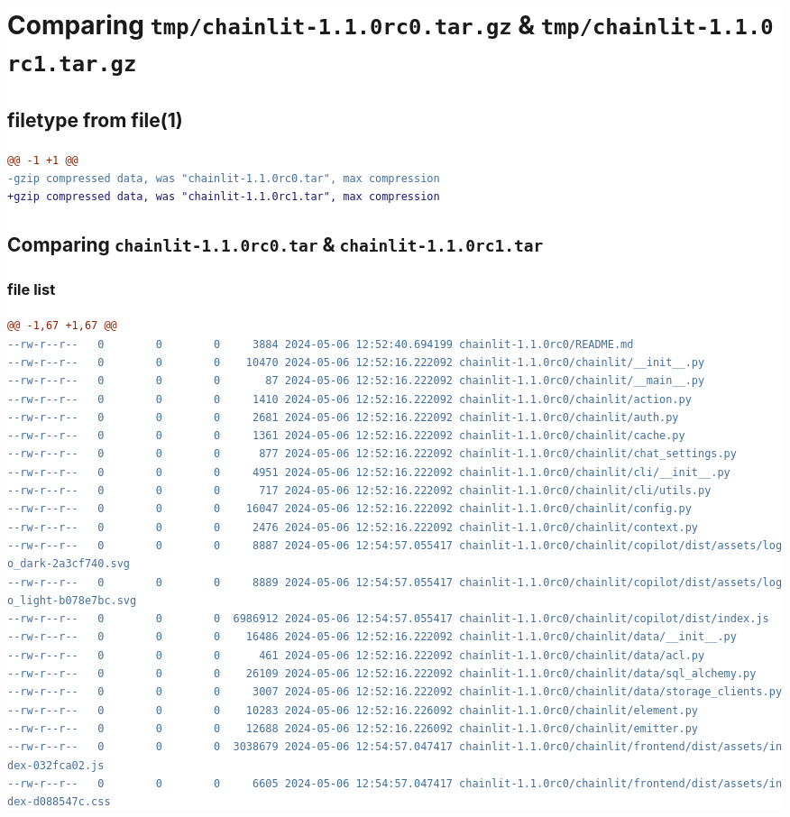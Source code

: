 # Comparing `tmp/chainlit-1.1.0rc0.tar.gz` & `tmp/chainlit-1.1.0rc1.tar.gz`

## filetype from file(1)

```diff
@@ -1 +1 @@
-gzip compressed data, was "chainlit-1.1.0rc0.tar", max compression
+gzip compressed data, was "chainlit-1.1.0rc1.tar", max compression
```

## Comparing `chainlit-1.1.0rc0.tar` & `chainlit-1.1.0rc1.tar`

### file list

```diff
@@ -1,67 +1,67 @@
--rw-r--r--   0        0        0     3884 2024-05-06 12:52:40.694199 chainlit-1.1.0rc0/README.md
--rw-r--r--   0        0        0    10470 2024-05-06 12:52:16.222092 chainlit-1.1.0rc0/chainlit/__init__.py
--rw-r--r--   0        0        0       87 2024-05-06 12:52:16.222092 chainlit-1.1.0rc0/chainlit/__main__.py
--rw-r--r--   0        0        0     1410 2024-05-06 12:52:16.222092 chainlit-1.1.0rc0/chainlit/action.py
--rw-r--r--   0        0        0     2681 2024-05-06 12:52:16.222092 chainlit-1.1.0rc0/chainlit/auth.py
--rw-r--r--   0        0        0     1361 2024-05-06 12:52:16.222092 chainlit-1.1.0rc0/chainlit/cache.py
--rw-r--r--   0        0        0      877 2024-05-06 12:52:16.222092 chainlit-1.1.0rc0/chainlit/chat_settings.py
--rw-r--r--   0        0        0     4951 2024-05-06 12:52:16.222092 chainlit-1.1.0rc0/chainlit/cli/__init__.py
--rw-r--r--   0        0        0      717 2024-05-06 12:52:16.222092 chainlit-1.1.0rc0/chainlit/cli/utils.py
--rw-r--r--   0        0        0    16047 2024-05-06 12:52:16.222092 chainlit-1.1.0rc0/chainlit/config.py
--rw-r--r--   0        0        0     2476 2024-05-06 12:52:16.222092 chainlit-1.1.0rc0/chainlit/context.py
--rw-r--r--   0        0        0     8887 2024-05-06 12:54:57.055417 chainlit-1.1.0rc0/chainlit/copilot/dist/assets/logo_dark-2a3cf740.svg
--rw-r--r--   0        0        0     8889 2024-05-06 12:54:57.055417 chainlit-1.1.0rc0/chainlit/copilot/dist/assets/logo_light-b078e7bc.svg
--rw-r--r--   0        0        0  6986912 2024-05-06 12:54:57.055417 chainlit-1.1.0rc0/chainlit/copilot/dist/index.js
--rw-r--r--   0        0        0    16486 2024-05-06 12:52:16.222092 chainlit-1.1.0rc0/chainlit/data/__init__.py
--rw-r--r--   0        0        0      461 2024-05-06 12:52:16.222092 chainlit-1.1.0rc0/chainlit/data/acl.py
--rw-r--r--   0        0        0    26109 2024-05-06 12:52:16.222092 chainlit-1.1.0rc0/chainlit/data/sql_alchemy.py
--rw-r--r--   0        0        0     3007 2024-05-06 12:52:16.222092 chainlit-1.1.0rc0/chainlit/data/storage_clients.py
--rw-r--r--   0        0        0    10283 2024-05-06 12:52:16.226092 chainlit-1.1.0rc0/chainlit/element.py
--rw-r--r--   0        0        0    12688 2024-05-06 12:52:16.226092 chainlit-1.1.0rc0/chainlit/emitter.py
--rw-r--r--   0        0        0  3038679 2024-05-06 12:54:57.047417 chainlit-1.1.0rc0/chainlit/frontend/dist/assets/index-032fca02.js
--rw-r--r--   0        0        0     6605 2024-05-06 12:54:57.047417 chainlit-1.1.0rc0/chainlit/frontend/dist/assets/index-d088547c.css
```
